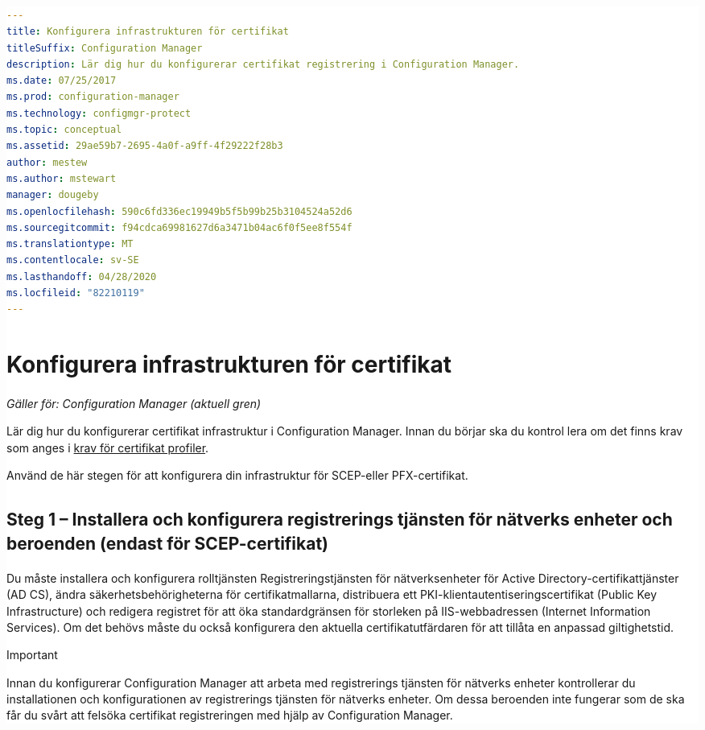 ```yaml
---
title: Konfigurera infrastrukturen för certifikat
titleSuffix: Configuration Manager
description: Lär dig hur du konfigurerar certifikat registrering i Configuration Manager.
ms.date: 07/25/2017
ms.prod: configuration-manager
ms.technology: configmgr-protect
ms.topic: conceptual
ms.assetid: 29ae59b7-2695-4a0f-a9ff-4f29222f28b3
author: mestew
ms.author: mstewart
manager: dougeby
ms.openlocfilehash: 590c6fd336ec19949b5f5b99b25b3104524a52d6
ms.sourcegitcommit: f94cdca69981627d6a3471b04ac6f0f5ee8f554f
ms.translationtype: MT
ms.contentlocale: sv-SE
ms.lasthandoff: 04/28/2020
ms.locfileid: "82210119"
---
```

# <a name="configure-certificate-infrastructure"></a>Konfigurera infrastrukturen för certifikat

*Gäller för: Configuration Manager (aktuell gren)*

Lär dig hur du konfigurerar certifikat infrastruktur i Configuration Manager. Innan du börjar ska du kontrol lera om det finns krav som anges i [krav för certifikat profiler](../../protect/plan-design/prerequisites-for-certificate-profiles.md).  

Använd de här stegen för att konfigurera din infrastruktur för SCEP-eller PFX-certifikat.

## <a name="step-1---install-and-configure-the-network-device-enrollment-service-and-dependencies-for-scep-certificates-only"></a>Steg 1 – Installera och konfigurera registrerings tjänsten för nätverks enheter och beroenden (endast för SCEP-certifikat)

 Du måste installera och konfigurera rolltjänsten Registreringstjänsten för nätverksenheter för Active Directory-certifikattjänster (AD CS), ändra säkerhetsbehörigheterna för certifikatmallarna, distribuera ett PKI-klientautentiseringscertifikat (Public Key Infrastructure) och redigera registret för att öka standardgränsen för storleken på IIS-webbadressen (Internet Information Services). Om det behövs måste du också konfigurera den aktuella certifikatutfärdaren för att tillåta en anpassad giltighetstid.  

> [!IMPORTANT]  
>  Innan du konfigurerar Configuration Manager att arbeta med registrerings tjänsten för nätverks enheter kontrollerar du installationen och konfigurationen av registrerings tjänsten för nätverks enheter. Om dessa beroenden inte fungerar som de ska får du svårt att felsöka certifikat registreringen med hjälp av Configuration Manager.  
